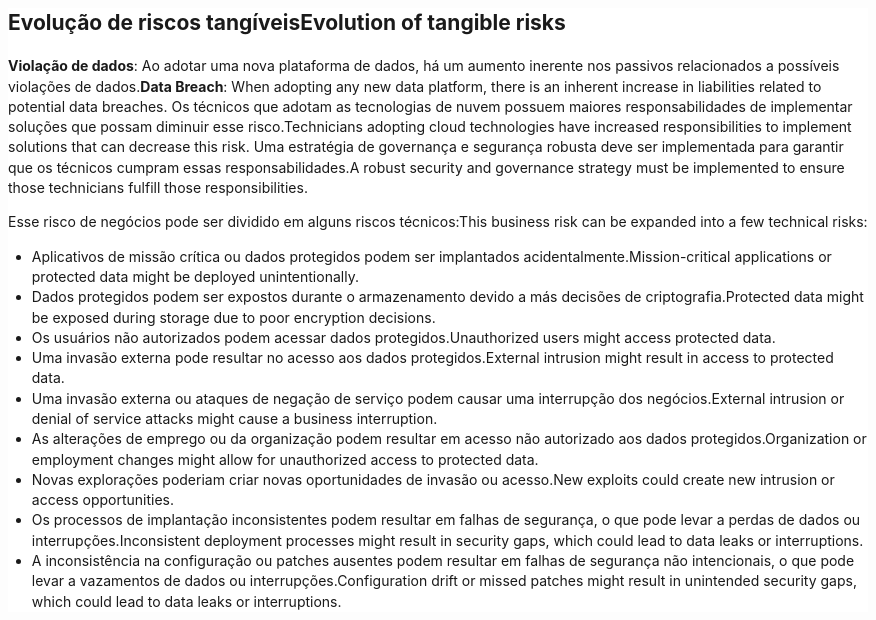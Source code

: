 ## <a name="evolution-of-tangible-risks"></a><span data-ttu-id="950c8-137">Evolução de riscos tangíveis</span><span class="sxs-lookup"><span data-stu-id="950c8-137">Evolution of tangible risks</span></span>

<span data-ttu-id="950c8-138">**Violação de dados**: Ao adotar uma nova plataforma de dados, há um aumento inerente nos passivos relacionados a possíveis violações de dados.</span><span class="sxs-lookup"><span data-stu-id="950c8-138">**Data Breach**: When adopting any new data platform, there is an inherent increase in liabilities related to potential data breaches.</span></span> <span data-ttu-id="950c8-139">Os técnicos que adotam as tecnologias de nuvem possuem maiores responsabilidades de implementar soluções que possam diminuir esse risco.</span><span class="sxs-lookup"><span data-stu-id="950c8-139">Technicians adopting cloud technologies have increased responsibilities to implement solutions that can decrease this risk.</span></span> <span data-ttu-id="950c8-140">Uma estratégia de governança e segurança robusta deve ser implementada para garantir que os técnicos cumpram essas responsabilidades.</span><span class="sxs-lookup"><span data-stu-id="950c8-140">A robust security and governance strategy must be implemented to ensure those technicians fulfill those responsibilities.</span></span>

<span data-ttu-id="950c8-141">Esse risco de negócios pode ser dividido em alguns riscos técnicos:</span><span class="sxs-lookup"><span data-stu-id="950c8-141">This business risk can be expanded into a few technical risks:</span></span>

- <span data-ttu-id="950c8-142">Aplicativos de missão crítica ou dados protegidos podem ser implantados acidentalmente.</span><span class="sxs-lookup"><span data-stu-id="950c8-142">Mission-critical applications or protected data might be deployed unintentionally.</span></span>
- <span data-ttu-id="950c8-143">Dados protegidos podem ser expostos durante o armazenamento devido a más decisões de criptografia.</span><span class="sxs-lookup"><span data-stu-id="950c8-143">Protected data might be exposed during storage due to poor encryption decisions.</span></span>
- <span data-ttu-id="950c8-144">Os usuários não autorizados podem acessar dados protegidos.</span><span class="sxs-lookup"><span data-stu-id="950c8-144">Unauthorized users might access protected data.</span></span>
- <span data-ttu-id="950c8-145">Uma invasão externa pode resultar no acesso aos dados protegidos.</span><span class="sxs-lookup"><span data-stu-id="950c8-145">External intrusion might result in access to protected data.</span></span>
- <span data-ttu-id="950c8-146">Uma invasão externa ou ataques de negação de serviço podem causar uma interrupção dos negócios.</span><span class="sxs-lookup"><span data-stu-id="950c8-146">External intrusion or denial of service attacks might cause a business interruption.</span></span>
- <span data-ttu-id="950c8-147">As alterações de emprego ou da organização podem resultar em acesso não autorizado aos dados protegidos.</span><span class="sxs-lookup"><span data-stu-id="950c8-147">Organization or employment changes might allow for unauthorized access to protected data.</span></span>
- <span data-ttu-id="950c8-148">Novas explorações poderiam criar novas oportunidades de invasão ou acesso.</span><span class="sxs-lookup"><span data-stu-id="950c8-148">New exploits could create new intrusion or access opportunities.</span></span>
- <span data-ttu-id="950c8-149">Os processos de implantação inconsistentes podem resultar em falhas de segurança, o que pode levar a perdas de dados ou interrupções.</span><span class="sxs-lookup"><span data-stu-id="950c8-149">Inconsistent deployment processes might result in security gaps, which could lead to data leaks or interruptions.</span></span>
- <span data-ttu-id="950c8-150">A inconsistência na configuração ou patches ausentes podem resultar em falhas de segurança não intencionais, o que pode levar a vazamentos de dados ou interrupções.</span><span class="sxs-lookup"><span data-stu-id="950c8-150">Configuration drift or missed patches might result in unintended security gaps, which could lead to data leaks or interruptions.</span></span>
